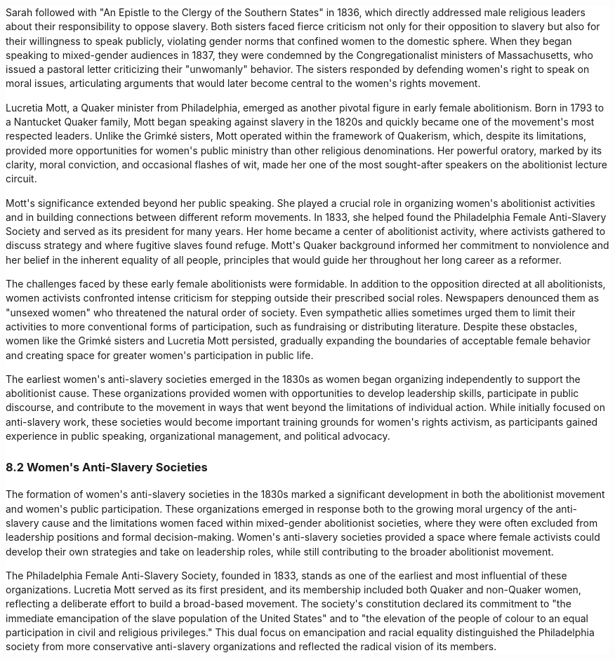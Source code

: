 Sarah followed with "An Epistle to the Clergy of the Southern States" in 1836, which directly addressed male religious leaders about their responsibility to oppose slavery. Both sisters faced fierce criticism not only for their opposition to slavery but also for their willingness to speak publicly, violating gender norms that confined women to the domestic sphere. When they began speaking to mixed-gender audiences in 1837, they were condemned by the Congregationalist ministers of Massachusetts, who issued a pastoral letter criticizing their "unwomanly" behavior. The sisters responded by defending women's right to speak on moral issues, articulating arguments that would later become central to the women's rights movement.

Lucretia Mott, a Quaker minister from Philadelphia, emerged as another pivotal figure in early female abolitionism. Born in 1793 to a Nantucket Quaker family, Mott began speaking against slavery in the 1820s and quickly became one of the movement's most respected leaders. Unlike the Grimké sisters, Mott operated within the framework of Quakerism, which, despite its limitations, provided more opportunities for women's public ministry than other religious denominations. Her powerful oratory, marked by its clarity, moral conviction, and occasional flashes of wit, made her one of the most sought-after speakers on the abolitionist lecture circuit.

Mott's significance extended beyond her public speaking. She played a crucial role in organizing women's abolitionist activities and in building connections between different reform movements. In 1833, she helped found the Philadelphia Female Anti-Slavery Society and served as its president for many years. Her home became a center of abolitionist activity, where activists gathered to discuss strategy and where fugitive slaves found refuge. Mott's Quaker background informed her commitment to nonviolence and her belief in the inherent equality of all people, principles that would guide her throughout her long career as a reformer.

The challenges faced by these early female abolitionists were formidable. In addition to the opposition directed at all abolitionists, women activists confronted intense criticism for stepping outside their prescribed social roles. Newspapers denounced them as "unsexed women" who threatened the natural order of society. Even sympathetic allies sometimes urged them to limit their activities to more conventional forms of participation, such as fundraising or distributing literature. Despite these obstacles, women like the Grimké sisters and Lucretia Mott persisted, gradually expanding the boundaries of acceptable female behavior and creating space for greater women's participation in public life.

The earliest women's anti-slavery societies emerged in the 1830s as women began organizing independently to support the abolitionist cause. These organizations provided women with opportunities to develop leadership skills, participate in public discourse, and contribute to the movement in ways that went beyond the limitations of individual action. While initially focused on anti-slavery work, these societies would become important training grounds for women's rights activism, as participants gained experience in public speaking, organizational management, and political advocacy.

### 8.2 Women's Anti-Slavery Societies

The formation of women's anti-slavery societies in the 1830s marked a significant development in both the abolitionist movement and women's public participation. These organizations emerged in response both to the growing moral urgency of the anti-slavery cause and the limitations women faced within mixed-gender abolitionist societies, where they were often excluded from leadership positions and formal decision-making. Women's anti-slavery societies provided a space where female activists could develop their own strategies and take on leadership roles, while still contributing to the broader abolitionist movement.

The Philadelphia Female Anti-Slavery Society, founded in 1833, stands as one of the earliest and most influential of these organizations. Lucretia Mott served as its first president, and its membership included both Quaker and non-Quaker women, reflecting a deliberate effort to build a broad-based movement. The society's constitution declared its commitment to "the immediate emancipation of the slave population of the United States" and to "the elevation of the people of colour to an equal participation in civil and religious privileges." This dual focus on emancipation and racial equality distinguished the Philadelphia society from more conservative anti-slavery organizations and reflected the radical vision of its members.
